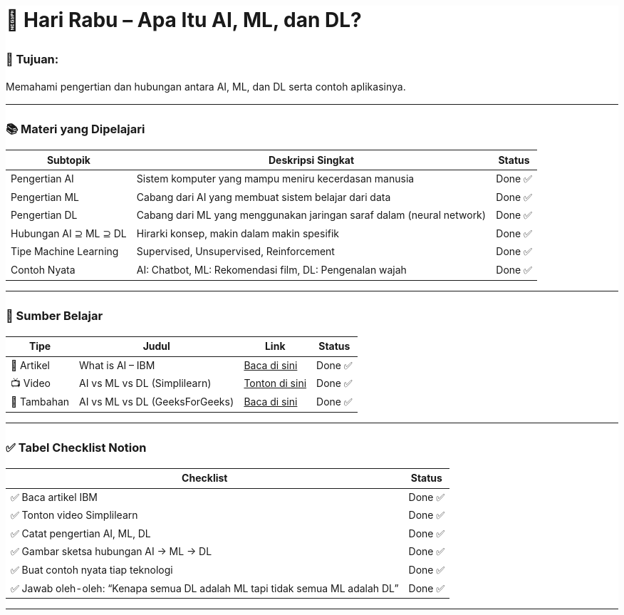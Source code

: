 # 🧠 Hari Rabu – Apa Itu AI, ML, dan DL?

### 🎯 Tujuan:

Memahami pengertian dan hubungan antara AI, ML, dan DL serta contoh aplikasinya.

---

### 📚 Materi yang Dipelajari

| Subtopik | Deskripsi Singkat | Status |
| --- | --- | --- |
| Pengertian AI | Sistem komputer yang mampu meniru kecerdasan manusia | Done ✅  |
| Pengertian ML | Cabang dari AI yang membuat sistem belajar dari data | Done ✅  |
| Pengertian DL | Cabang dari ML yang menggunakan jaringan saraf dalam (neural network) | Done ✅  |
| Hubungan AI ⊇ ML ⊇ DL | Hirarki konsep, makin dalam makin spesifik | Done ✅  |
| Tipe Machine Learning | Supervised, Unsupervised, Reinforcement | Done ✅  |
| Contoh Nyata | AI: Chatbot, ML: Rekomendasi film, DL: Pengenalan wajah | Done ✅  |

---

### 🔗 Sumber Belajar

| Tipe | Judul | Link | Status |
| --- | --- | --- | --- |
| 📄 Artikel | What is AI – IBM | [Baca di sini](https://www.ibm.com/cloud/learn/what-is-artificial-intelligence) | Done ✅  |
| 📺 Video | AI vs ML vs DL (Simplilearn) | [Tonton di sini](https://www.youtube.com/watch?v=YcT1t5pzxog) | Done ✅  |
| 📄 Tambahan | AI vs ML vs DL (GeeksForGeeks) | [Baca di sini](https://www.geeksforgeeks.org/difference-between-artificial-intelligence-vs-machine-learning-vs-deep-learning/) | Done ✅  |

---

### ✅ Tabel Checklist Notion

| Checklist | Status |
| --- | --- |
| ✅ Baca artikel IBM | Done ✅  |
| ✅ Tonton video Simplilearn | Done ✅  |
| ✅ Catat pengertian AI, ML, DL | Done ✅  |
| ✅ Gambar sketsa hubungan AI → ML → DL | Done ✅  |
| ✅ Buat contoh nyata tiap teknologi | Done ✅  |
| ✅ Jawab oleh-oleh: “Kenapa semua DL adalah ML tapi tidak semua ML adalah DL” | Done ✅  |

---